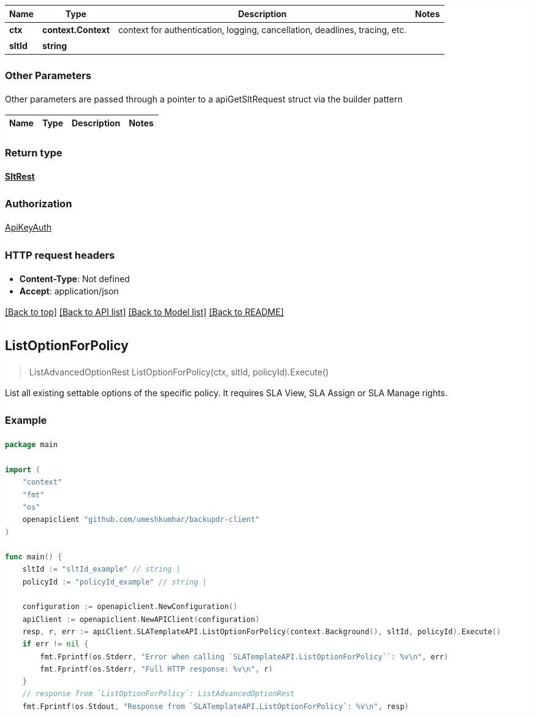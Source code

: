 
Name | Type | Description  | Notes
------------- | ------------- | ------------- | -------------
**ctx** | **context.Context** | context for authentication, logging, cancellation, deadlines, tracing, etc.
**sltId** | **string** |  | 

### Other Parameters

Other parameters are passed through a pointer to a apiGetSltRequest struct via the builder pattern


Name | Type | Description  | Notes
------------- | ------------- | ------------- | -------------


### Return type

[**SltRest**](SltRest.md)

### Authorization

[ApiKeyAuth](../README.md#ApiKeyAuth)

### HTTP request headers

- **Content-Type**: Not defined
- **Accept**: application/json

[[Back to top]](#) [[Back to API list]](../README.md#documentation-for-api-endpoints)
[[Back to Model list]](../README.md#documentation-for-models)
[[Back to README]](../README.md)


## ListOptionForPolicy

> ListAdvancedOptionRest ListOptionForPolicy(ctx, sltId, policyId).Execute()

List all existing settable options of the specific policy. It requires SLA View, SLA Assign or SLA Manage rights.

### Example

```go
package main

import (
	"context"
	"fmt"
	"os"
	openapiclient "github.com/umeshkumhar/backupdr-client"
)

func main() {
	sltId := "sltId_example" // string | 
	policyId := "policyId_example" // string | 

	configuration := openapiclient.NewConfiguration()
	apiClient := openapiclient.NewAPIClient(configuration)
	resp, r, err := apiClient.SLATemplateAPI.ListOptionForPolicy(context.Background(), sltId, policyId).Execute()
	if err != nil {
		fmt.Fprintf(os.Stderr, "Error when calling `SLATemplateAPI.ListOptionForPolicy``: %v\n", err)
		fmt.Fprintf(os.Stderr, "Full HTTP response: %v\n", r)
	}
	// response from `ListOptionForPolicy`: ListAdvancedOptionRest
	fmt.Fprintf(os.Stdout, "Response from `SLATemplateAPI.ListOptionForPolicy`: %v\n", resp)
```